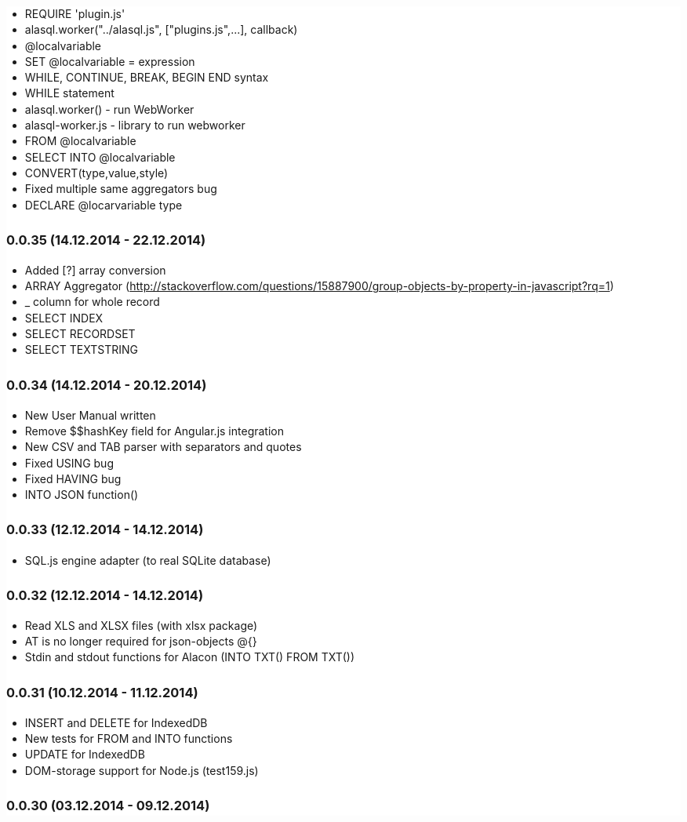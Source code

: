* REQUIRE 'plugin.js'
* alasql.worker("../alasql.js", ["plugins.js",...], callback)
* @localvariable
* SET @localvariable = expression
* WHILE, CONTINUE, BREAK, BEGIN END syntax
* WHILE statement
* alasql.worker() - run WebWorker
* alasql-worker.js - library to run webworker
* FROM @localvariable
* SELECT INTO @localvariable
* CONVERT(type,value,style)
* Fixed multiple same aggregators bug
* DECLARE @locarvariable type

### 0.0.35 (14.12.2014 - 22.12.2014)

* Added [?] array conversion
* ARRAY Aggregator (http://stackoverflow.com/questions/15887900/group-objects-by-property-in-javascript?rq=1)
* _ column for whole record
* SELECT INDEX
* SELECT RECORDSET
* SELECT TEXTSTRING

### 0.0.34 (14.12.2014 - 20.12.2014)

* New User Manual written
* Remove $$hashKey field for Angular.js integration
* New CSV and TAB parser with separators and quotes
* Fixed USING bug
* Fixed HAVING bug
* INTO JSON function() 

### 0.0.33 (12.12.2014 - 14.12.2014)

* SQL.js engine adapter (to real SQLite database)

### 0.0.32 (12.12.2014 - 14.12.2014)

* Read XLS and XLSX files (with xlsx package)
* AT is no longer required for json-objects @{}
* Stdin and stdout functions for Alacon (INTO TXT() FROM TXT())

### 0.0.31 (10.12.2014 - 11.12.2014)

* INSERT and DELETE for IndexedDB
* New tests for FROM and INTO functions
* UPDATE for IndexedDB
* DOM-storage support for Node.js (test159.js)


### 0.0.30 (03.12.2014 - 09.12.2014)
